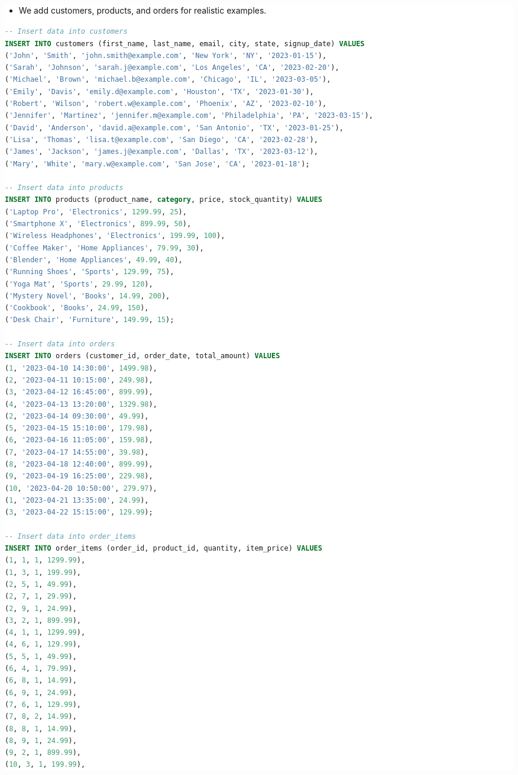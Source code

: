 - We add customers, products, and orders for realistic examples.
```sql
-- Insert data into customers
INSERT INTO customers (first_name, last_name, email, city, state, signup_date) VALUES
('John', 'Smith', 'john.smith@example.com', 'New York', 'NY', '2023-01-15'),
('Sarah', 'Johnson', 'sarah.j@example.com', 'Los Angeles', 'CA', '2023-02-20'),
('Michael', 'Brown', 'michael.b@example.com', 'Chicago', 'IL', '2023-03-05'),
('Emily', 'Davis', 'emily.d@example.com', 'Houston', 'TX', '2023-01-30'),
('Robert', 'Wilson', 'robert.w@example.com', 'Phoenix', 'AZ', '2023-02-10'),
('Jennifer', 'Martinez', 'jennifer.m@example.com', 'Philadelphia', 'PA', '2023-03-15'),
('David', 'Anderson', 'david.a@example.com', 'San Antonio', 'TX', '2023-01-25'),
('Lisa', 'Thomas', 'lisa.t@example.com', 'San Diego', 'CA', '2023-02-28'),
('James', 'Jackson', 'james.j@example.com', 'Dallas', 'TX', '2023-03-12'),
('Mary', 'White', 'mary.w@example.com', 'San Jose', 'CA', '2023-01-18');

-- Insert data into products
INSERT INTO products (product_name, category, price, stock_quantity) VALUES
('Laptop Pro', 'Electronics', 1299.99, 25),
('Smartphone X', 'Electronics', 899.99, 50),
('Wireless Headphones', 'Electronics', 199.99, 100),
('Coffee Maker', 'Home Appliances', 79.99, 30),
('Blender', 'Home Appliances', 49.99, 40),
('Running Shoes', 'Sports', 129.99, 75),
('Yoga Mat', 'Sports', 29.99, 120),
('Mystery Novel', 'Books', 14.99, 200),
('Cookbook', 'Books', 24.99, 150),
('Desk Chair', 'Furniture', 149.99, 15);

-- Insert data into orders
INSERT INTO orders (customer_id, order_date, total_amount) VALUES
(1, '2023-04-10 14:30:00', 1499.98),
(2, '2023-04-11 10:15:00', 249.98),
(3, '2023-04-12 16:45:00', 899.99),
(4, '2023-04-13 13:20:00', 1329.98),
(2, '2023-04-14 09:30:00', 49.99),
(5, '2023-04-15 15:10:00', 179.98),
(6, '2023-04-16 11:05:00', 159.98),
(7, '2023-04-17 14:55:00', 39.98),
(8, '2023-04-18 12:40:00', 899.99),
(9, '2023-04-19 16:25:00', 229.98),
(10, '2023-04-20 10:50:00', 279.97),
(1, '2023-04-21 13:35:00', 24.99),
(3, '2023-04-22 15:15:00', 129.99);

-- Insert data into order_items
INSERT INTO order_items (order_id, product_id, quantity, item_price) VALUES
(1, 1, 1, 1299.99),
(1, 3, 1, 199.99),
(2, 5, 1, 49.99),
(2, 7, 1, 29.99),
(2, 9, 1, 24.99),
(3, 2, 1, 899.99),
(4, 1, 1, 1299.99),
(4, 6, 1, 129.99),
(5, 5, 1, 49.99),
(6, 4, 1, 79.99),
(6, 8, 1, 14.99),
(6, 9, 1, 24.99),
(7, 6, 1, 129.99),
(7, 8, 2, 14.99),
(8, 8, 1, 14.99),
(8, 9, 1, 24.99),
(9, 2, 1, 899.99),
(10, 3, 1, 199.99),
```